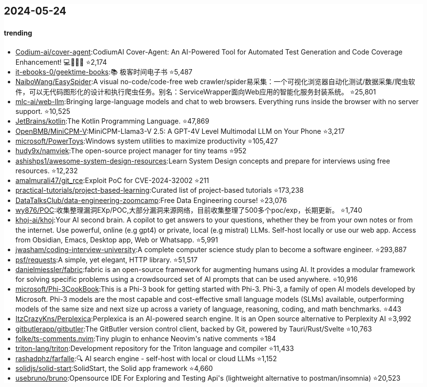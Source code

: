 ## 2024-05-24

#### trending
* [Codium-ai/cover-agent](https://github.com/Codium-ai/cover-agent):CodiumAI Cover-Agent: An AI-Powered Tool for Automated Test Generation and Code Coverage Enhancement! 💻🤖🧪🐞 ⭐2,174
* [it-ebooks-0/geektime-books](https://github.com/it-ebooks-0/geektime-books):📚 极客时间电子书 ⭐5,487
* [NaiboWang/EasySpider](https://github.com/NaiboWang/EasySpider):A visual no-code/code-free web crawler/spider易采集：一个可视化浏览器自动化测试/数据采集/爬虫软件，可以无代码图形化的设计和执行爬虫任务。别名：ServiceWrapper面向Web应用的智能化服务封装系统。 ⭐25,801
* [mlc-ai/web-llm](https://github.com/mlc-ai/web-llm):Bringing large-language models and chat to web browsers. Everything runs inside the browser with no server support. ⭐10,525
* [JetBrains/kotlin](https://github.com/JetBrains/kotlin):The Kotlin Programming Language. ⭐47,869
* [OpenBMB/MiniCPM-V](https://github.com/OpenBMB/MiniCPM-V):MiniCPM-Llama3-V 2.5: A GPT-4V Level Multimodal LLM on Your Phone ⭐3,217
* [microsoft/PowerToys](https://github.com/microsoft/PowerToys):Windows system utilities to maximize productivity ⭐105,427
* [hudy9x/namviek](https://github.com/hudy9x/namviek):The open-source project manager for tiny teams ⭐952
* [ashishps1/awesome-system-design-resources](https://github.com/ashishps1/awesome-system-design-resources):Learn System Design concepts and prepare for interviews using free resources. ⭐12,232
* [amalmurali47/git_rce](https://github.com/amalmurali47/git_rce):Exploit PoC for CVE-2024-32002 ⭐211
* [practical-tutorials/project-based-learning](https://github.com/practical-tutorials/project-based-learning):Curated list of project-based tutorials ⭐173,238
* [DataTalksClub/data-engineering-zoomcamp](https://github.com/DataTalksClub/data-engineering-zoomcamp):Free Data Engineering course! ⭐23,076
* [wy876/POC](https://github.com/wy876/POC):收集整理漏洞EXp/POC,大部分漏洞来源网络，目前收集整理了500多个poc/exp，长期更新。 ⭐1,740
* [khoj-ai/khoj](https://github.com/khoj-ai/khoj):Your AI second brain. A copilot to get answers to your questions, whether they be from your own notes or from the internet. Use powerful, online (e.g gpt4) or private, local (e.g mistral) LLMs. Self-host locally or use our web app. Access from Obsidian, Emacs, Desktop app, Web or Whatsapp. ⭐5,991
* [jwasham/coding-interview-university](https://github.com/jwasham/coding-interview-university):A complete computer science study plan to become a software engineer. ⭐293,887
* [psf/requests](https://github.com/psf/requests):A simple, yet elegant, HTTP library. ⭐51,517
* [danielmiessler/fabric](https://github.com/danielmiessler/fabric):fabric is an open-source framework for augmenting humans using AI. It provides a modular framework for solving specific problems using a crowdsourced set of AI prompts that can be used anywhere. ⭐10,916
* [microsoft/Phi-3CookBook](https://github.com/microsoft/Phi-3CookBook):This is a Phi-3 book for getting started with Phi-3. Phi-3, a family of open AI models developed by Microsoft. Phi-3 models are the most capable and cost-effective small language models (SLMs) available, outperforming models of the same size and next size up across a variety of language, reasoning, coding, and math benchmarks. ⭐443
* [ItzCrazyKns/Perplexica](https://github.com/ItzCrazyKns/Perplexica):Perplexica is an AI-powered search engine. It is an Open source alternative to Perplexity AI ⭐3,992
* [gitbutlerapp/gitbutler](https://github.com/gitbutlerapp/gitbutler):The GitButler version control client, backed by Git, powered by Tauri/Rust/Svelte ⭐10,763
* [folke/ts-comments.nvim](https://github.com/folke/ts-comments.nvim):Tiny plugin to enhance Neovim's native comments ⭐184
* [triton-lang/triton](https://github.com/triton-lang/triton):Development repository for the Triton language and compiler ⭐11,433
* [rashadphz/farfalle](https://github.com/rashadphz/farfalle):🔍 AI search engine - self-host with local or cloud LLMs ⭐1,152
* [solidjs/solid-start](https://github.com/solidjs/solid-start):SolidStart, the Solid app framework ⭐4,660
* [usebruno/bruno](https://github.com/usebruno/bruno):Opensource IDE For Exploring and Testing Api's (lightweight alternative to postman/insomnia) ⭐20,523

